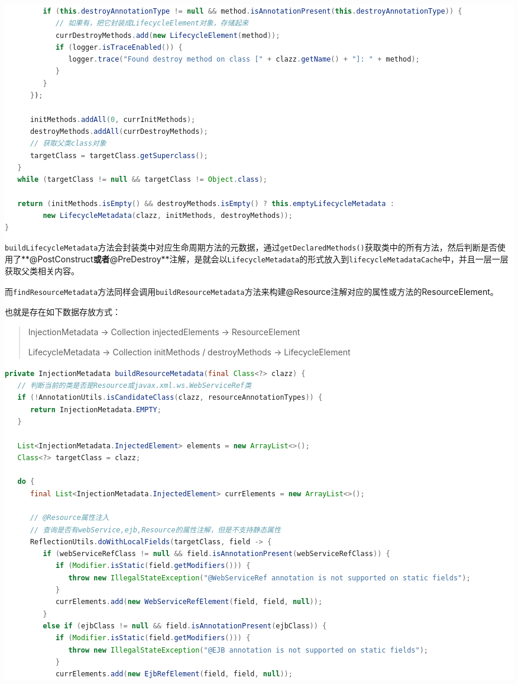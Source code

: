 ```java
         if (this.destroyAnnotationType != null && method.isAnnotationPresent(this.destroyAnnotationType)) {
            // 如果有，把它封装成LifecycleElement对象，存储起来
            currDestroyMethods.add(new LifecycleElement(method));
            if (logger.isTraceEnabled()) {
               logger.trace("Found destroy method on class [" + clazz.getName() + "]: " + method);
            }
         }
      });

      initMethods.addAll(0, currInitMethods);
      destroyMethods.addAll(currDestroyMethods);
      // 获取父类class对象
      targetClass = targetClass.getSuperclass();
   }
   while (targetClass != null && targetClass != Object.class);

   return (initMethods.isEmpty() && destroyMethods.isEmpty() ? this.emptyLifecycleMetadata :
         new LifecycleMetadata(clazz, initMethods, destroyMethods));
}
```

`buildLifecycleMetadata`方法会封装类中对应生命周期方法的元数据，通过`getDeclaredMethods()`获取类中的所有方法，然后判断是否使用了**@PostConstruct**或者**@PreDestroy**注解，是就会以`LifecycleMetadata`的形式放入到`lifecycleMetadataCache`中，并且一层一层获取父类相关内容。

而`findResourceMetadata`方法同样会调用`buildResourceMetadata`方法来构建@Resource注解对应的属性或方法的ResourceElement。

也就是存在如下数据存放方式：

> InjectionMetadata -> Collection<InjectedElement> injectedElements  -> ResourceElement
>
> LifecycleMetadata -> Collection<LifecycleElement> initMethods / destroyMethods ->  LifecycleElement
>
> 

```java
private InjectionMetadata buildResourceMetadata(final Class<?> clazz) {
   // 判断当前的类是否是Resource或javax.xml.ws.WebServiceRef类
   if (!AnnotationUtils.isCandidateClass(clazz, resourceAnnotationTypes)) {
      return InjectionMetadata.EMPTY;
   }

   List<InjectionMetadata.InjectedElement> elements = new ArrayList<>();
   Class<?> targetClass = clazz;

   do {
      final List<InjectionMetadata.InjectedElement> currElements = new ArrayList<>();

      // @Resource属性注入
      // 查询是否有webService,ejb,Resource的属性注解，但是不支持静态属性
      ReflectionUtils.doWithLocalFields(targetClass, field -> {
         if (webServiceRefClass != null && field.isAnnotationPresent(webServiceRefClass)) {
            if (Modifier.isStatic(field.getModifiers())) {
               throw new IllegalStateException("@WebServiceRef annotation is not supported on static fields");
            }
            currElements.add(new WebServiceRefElement(field, field, null));
         }
         else if (ejbClass != null && field.isAnnotationPresent(ejbClass)) {
            if (Modifier.isStatic(field.getModifiers())) {
               throw new IllegalStateException("@EJB annotation is not supported on static fields");
            }
            currElements.add(new EjbRefElement(field, field, null));
```